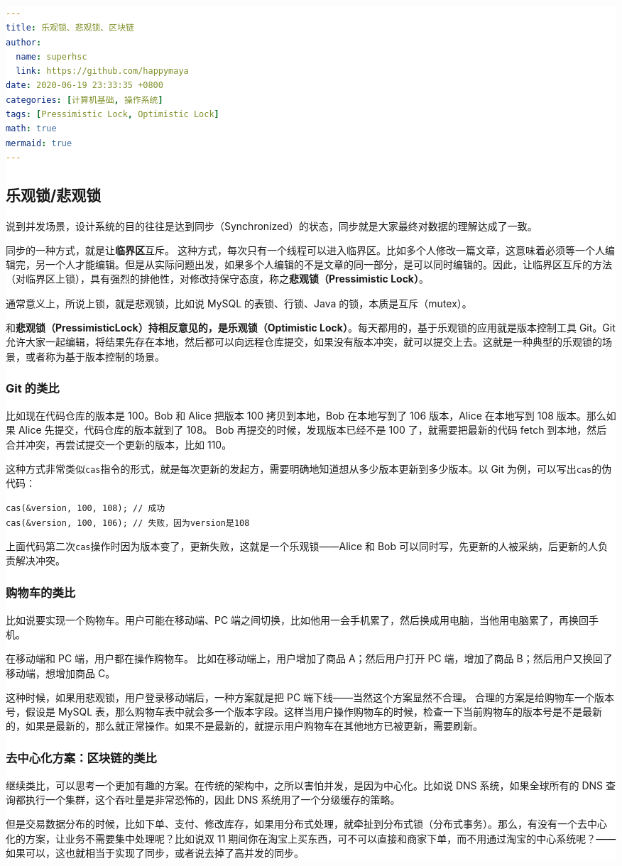 ```yaml
---
title: 乐观锁、悲观锁、区块链
author:
  name: superhsc
  link: https://github.com/happymaya
date: 2020-06-19 23:33:35 +0800
categories: [计算机基础, 操作系统]
tags: [Pressimistic Lock, Optimistic Lock]
math: true
mermaid: true
---
```


## 乐观锁/悲观锁

说到并发场景，设计系统的目的往往是达到同步（Synchronized）的状态，同步就是大家最终对数据的理解达成了一致。

同步的一种方式，就是让**临界区**互斥。 这种方式，每次只有一个线程可以进入临界区。比如多个人修改一篇文章，这意味着必须等一个人编辑完，另一个人才能编辑。但是从实际问题出发，如果多个人编辑的不是文章的同一部分，是可以同时编辑的。因此，让临界区互斥的方法（对临界区上锁），具有强烈的排他性，对修改持保守态度，称之**悲观锁（Pressimistic Lock）**。

通常意义上，所说上锁，就是悲观锁，比如说 MySQL 的表锁、行锁、Java 的锁，本质是互斥（mutex）。

和**悲观锁（PressimisticLock）持相反意见的，是乐观锁（Optimistic Lock）**。每天都用的，基于乐观锁的应用就是版本控制工具 Git。Git 允许大家一起编辑，将结果先存在本地，然后都可以向远程仓库提交，如果没有版本冲突，就可以提交上去。这就是一种典型的乐观锁的场景，或者称为基于版本控制的场景。

### Git 的类比

比如现在代码仓库的版本是 100。Bob 和 Alice 把版本 100 拷贝到本地，Bob 在本地写到了 106 版本，Alice 在本地写到 108 版本。那么如果 Alice 先提交，代码仓库的版本就到了 108。 Bob 再提交的时候，发现版本已经不是 100 了，就需要把最新的代码 fetch 到本地，然后合并冲突，再尝试提交一个更新的版本，比如 110。

这种方式非常类似`cas`指令的形式，就是每次更新的发起方，需要明确地知道想从多少版本更新到多少版本。以 Git 为例，可以写出`cas`的伪代码：

```shell
cas(&version, 100, 108); // 成功
cas(&version, 100, 106); // 失败，因为version是108
```

上面代码第二次`cas`操作时因为版本变了，更新失败，这就是一个乐观锁——Alice 和 Bob 可以同时写，先更新的人被采纳，后更新的人负责解决冲突。

### 购物车的类比

比如说要实现一个购物车。用户可能在移动端、PC 端之间切换，比如他用一会手机累了，然后换成用电脑，当他用电脑累了，再换回手机。

在移动端和 PC 端，用户都在操作购物车。 比如在移动端上，用户增加了商品 A；然后用户打开 PC 端，增加了商品 B；然后用户又换回了移动端，想增加商品 C。

这种时候，如果用悲观锁，用户登录移动端后，一种方案就是把 PC 端下线——当然这个方案显然不合理。 合理的方案是给购物车一个版本号，假设是 MySQL 表，那么购物车表中就会多一个版本字段。这样当用户操作购物车的时候，检查一下当前购物车的版本号是不是最新的，如果是最新的，那么就正常操作。如果不是最新的，就提示用户购物车在其他地方已被更新，需要刷新。



### 去中心化方案：区块链的类比

继续类比，可以思考一个更加有趣的方案。在传统的架构中，之所以害怕并发，是因为中心化。比如说 DNS 系统，如果全球所有的 DNS 查询都执行一个集群，这个吞吐量是非常恐怖的，因此 DNS 系统用了一个分级缓存的策略。

但是交易数据分布的时候，比如下单、支付、修改库存，如果用分布式处理，就牵扯到分布式锁（分布式事务）。那么，有没有一个去中心化的方案，让业务不需要集中处理呢？比如说双 11 期间你在淘宝上买东西，可不可以直接和商家下单，而不用通过淘宝的中心系统呢？—— 如果可以，这也就相当于实现了同步，或者说去掉了高并发的同步。
